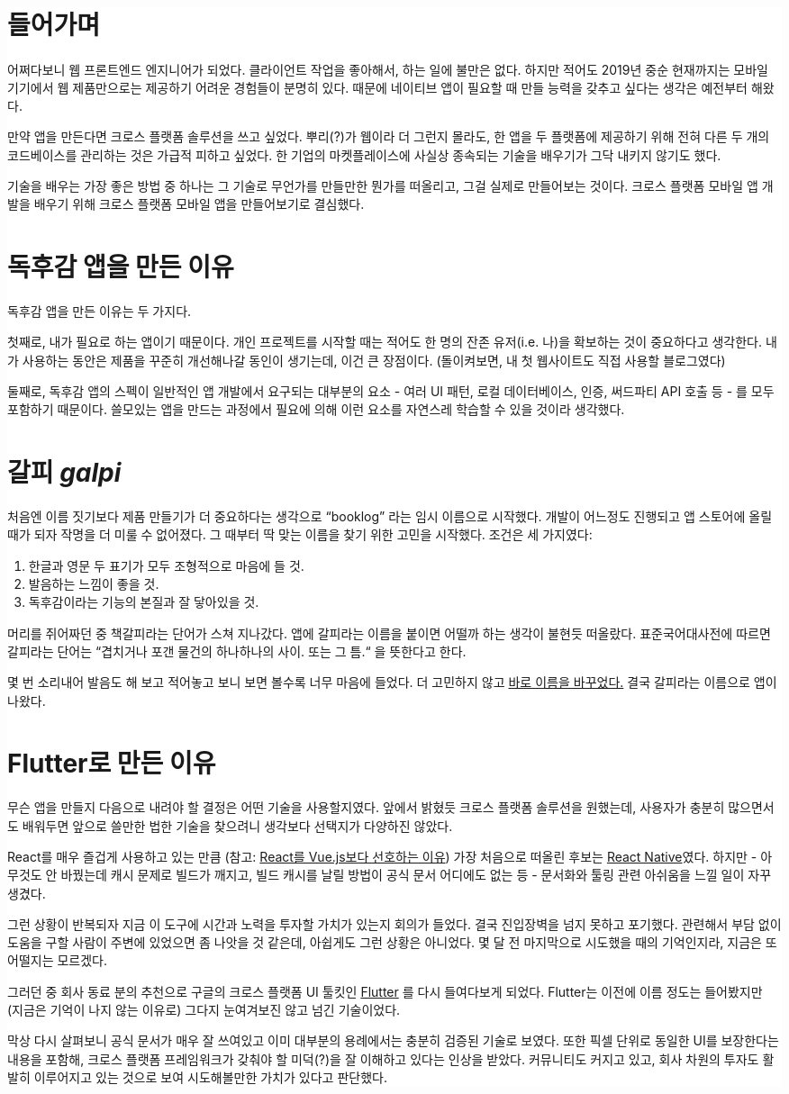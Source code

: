 # 들어가며

어쩌다보니 웹 프론트엔드 엔지니어가 되었다. 클라이언트 작업을 좋아해서, 하는 일에 불만은 없다. 하지만 적어도 2019년 중순 현재까지는 모바일 기기에서 웹 제품만으로는 제공하기 어려운 경험들이 분명히 있다. 때문에 네이티브 앱이 필요할 때 만들 능력을 갖추고 싶다는 생각은 예전부터 해왔다.

만약 앱을 만든다면 크로스 플랫폼 솔루션을 쓰고 싶었다. 뿌리(?)가 웹이라 더 그런지 몰라도, 한 앱을 두 플랫폼에 제공하기 위해 전혀 다른 두 개의 코드베이스를 관리하는 것은 가급적 피하고 싶었다. 한 기업의 마켓플레이스에 사실상 종속되는 기술을 배우기가 그닥 내키지 않기도 했다.

기술을 배우는 가장 좋은 방법 중 하나는 그 기술로 무언가를 만들만한 뭔가를 떠올리고, 그걸 실제로 만들어보는 것이다. 크로스 플랫폼 모바일 앱 개발을 배우기 위해 크로스 플랫폼 모바일 앱을 만들어보기로 결심했다.

# 독후감 앱을 만든 이유

독후감 앱을 만든 이유는 두 가지다.

첫째로, 내가 필요로 하는 앱이기 때문이다. 개인 프로젝트를 시작할 때는 적어도 한 명의 잔존 유저(i.e. 나)을 확보하는 것이 중요하다고 생각한다. 내가 사용하는 동안은 제품을 꾸준히 개선해나갈 동인이 생기는데, 이건 큰 장점이다. (돌이켜보면, 내 첫 웹사이트도 직접 사용할 블로그였다)

둘째로, 독후감 앱의 스펙이 일반적인 앱 개발에서 요구되는 대부분의 요소 - 여러 UI 패턴, 로컬 데이터베이스, 인증, 써드파티 API 호출 등 - 를 모두 포함하기 때문이다. 쓸모있는 앱을 만드는 과정에서 필요에 의해 이런 요소를 자연스레 학습할 수 있을 것이라 생각했다.

# 갈피 _galpi_

처음엔 이름 짓기보다 제품 만들기가 더 중요하다는 생각으로 “booklog” 라는 임시 이름으로 시작했다. 개발이 어느정도 진행되고 앱 스토어에 올릴 때가 되자 작명을 더 미룰 수 없어졌다. 그 때부터 딱 맞는 이름을 찾기 위한 고민을 시작했다. 조건은 세 가지였다:

1. 한글과 영문 두 표기가 모두 조형적으로 마음에 들 것.
2. 발음하는 느낌이 좋을 것.
3. 독후감이라는 기능의 본질과 잘 닿아있을 것.

머리를 쥐어짜던 중 책갈피라는 단어가 스쳐 지나갔다. 앱에 갈피라는 이름을 붙이면 어떨까 하는 생각이 불현듯 떠올랐다. 표준국어대사전에 따르면 갈피라는 단어는 “겹치거나 포갠 물건의 하나하나의 사이. 또는 그 틈.“ 을 뜻한다고 한다.

몇 번 소리내어 발음도 해 보고 적어놓고 보니 보면 볼수록 너무 마음에 들었다. 더 고민하지 않고 [바로 이름을 바꾸었다.](https://github.com/heejongahn/galpi/commit/2720dba81296e7ccef4d2f1130796d34fa982a98) 결국 갈피라는 이름으로 앱이 나왔다.

# Flutter로 만든 이유

무슨 앱을 만들지 다음으로 내려야 할 결정은 어떤 기술을 사용할지였다. 앞에서 밝혔듯 크로스 플랫폼 솔루션을 원했는데, 사용자가 충분히 많으면서도 배워두면 앞으로 쓸만한 법한 기술을 찾으려니 생각보다 선택지가 다양하진 않았다.

React를 매우 즐겁게 사용하고 있는 만큼 (참고: [React를 Vue.js보다 선호하는 이유](https://ahnheejong.name/articles/why-i-prefer-react-over-vuejs/)) 가장 처음으로 떠올린 후보는 [React Native](https://facebook.github.io/react-native/)였다. 하지만 - 아무것도 안 바꿨는데 캐시 문제로 빌드가 깨지고, 빌드 캐시를 날릴 방법이 공식 문서 어디에도 없는 등 - 문서화와 툴링 관련 아쉬움을 느낄 일이 자꾸 생겼다.

그런 상황이 반복되자 지금 이 도구에 시간과 노력을 투자할 가치가 있는지 회의가 들었다. 결국 진입장벽을 넘지 못하고 포기했다. 관련해서 부담 없이 도움을 구할 사람이 주변에 있었으면 좀 나앗을 것 같은데, 아쉽게도 그런 상황은 아니었다. 몇 달 전 마지막으로 시도했을 때의 기억인지라, 지금은 또 어떨지는 모르겠다.

그러던 중 회사 동료 분의 추천으로 구글의 크로스 플랫폼 UI 툴킷인 [Flutter](https://flutter.dev/) 를 다시 들여다보게 되었다. Flutter는 이전에 이름 정도는 들어봤지만 (지금은 기억이 나지 않는 이유로) 그다지 눈여겨보진 않고 넘긴 기술이었다.

막상 다시 살펴보니 공식 문서가 매우 잘 쓰여있고 이미 대부분의 용례에서는 충분히 검증된 기술로 보였다. 또한 픽셀 단위로 동일한 UI를 보장한다는 내용을 포함해, 크로스 플랫폼 프레임워크가 갖춰야 할 미덕(?)을 잘 이해하고 있다는 인상을 받았다. 커뮤니티도 커지고 있고, 회사 차원의 투자도 활발히 이루어지고 있는 것으로 보여 시도해볼만한 가치가 있다고 판단했다.
